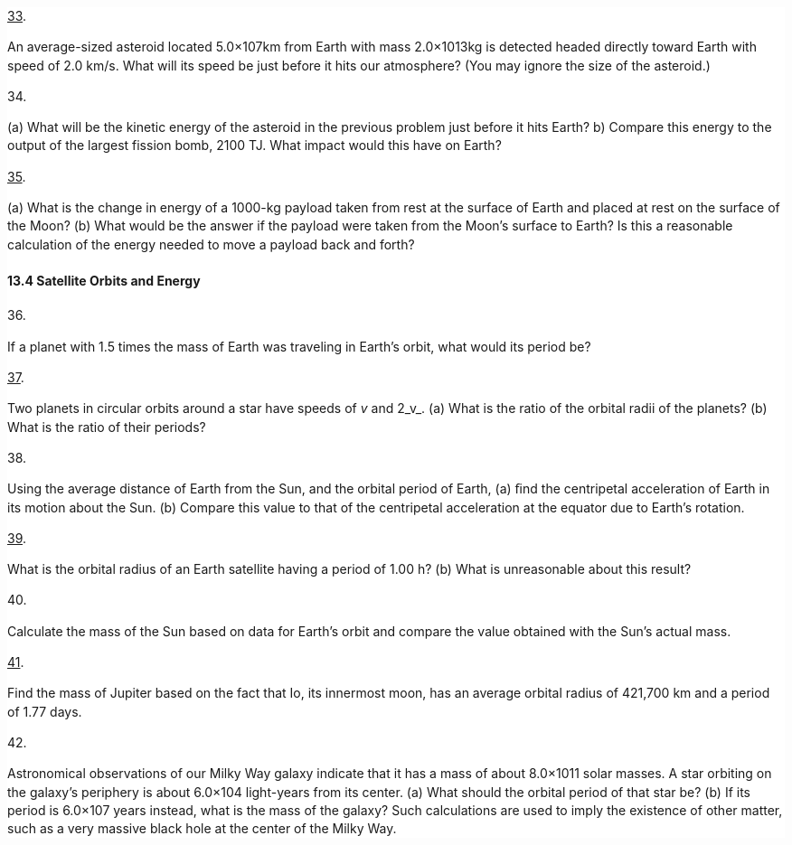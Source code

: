 [33][19]. 

An average-sized asteroid located 5.0×107km from Earth with mass 2.0×1013kg is detected headed directly toward Earth with speed of 2.0 km/s. What will its speed be just before it hits our atmosphere? (You may ignore the size of the asteroid.)

34\. 

(a) What will be the kinetic energy of the asteroid in the previous problem just before it hits Earth? b) Compare this energy to the output of the largest fission bomb, 2100 TJ. What impact would this have on Earth?

[35][20]. 

(a) What is the change in energy of a 1000-kg payload taken from rest at the surface of Earth and placed at rest on the surface of the Moon? (b) What would be the answer if the payload were taken from the Moon’s surface to Earth? Is this a reasonable calculation of the energy needed to move a payload back and forth?

#### 13.4 Satellite Orbits and Energy

36\. 

If a planet with 1.5 times the mass of Earth was traveling in Earth’s orbit, what would its period be?

[37][21]. 

Two planets in circular orbits around a star have speeds of _v_ and 2_v_. (a) What is the ratio of the orbital radii of the planets? (b) What is the ratio of their periods?

38\. 

Using the average distance of Earth from the Sun, and the orbital period of Earth, (a) ﬁnd the centripetal acceleration of Earth in its motion about the Sun. (b) Compare this value to that of the centripetal acceleration at the equator due to Earth’s rotation.

[39][22]. 

What is the orbital radius of an Earth satellite having a period of 1.00 h? (b) What is unreasonable about this result?

40\. 

Calculate the mass of the Sun based on data for Earth’s orbit and compare the value obtained with the Sun’s actual mass.

[41][23]. 

Find the mass of Jupiter based on the fact that Io, its innermost moon, has an average orbital radius of 421,700 km and a period of 1.77 days.

42\. 

Astronomical observations of our Milky Way galaxy indicate that it has a mass of about 8.0×1011 solar masses. A star orbiting on the galaxy’s periphery is about 6.0×104 light-years from its center. (a) What should the orbital period of that star be? (b) If its period is 6.0×107 years instead, what is the mass of the galaxy? Such calculations are used to imply the existence of other matter, such as a very massive black hole at the center of the Milky Way.


   [1]: /contents/d50f6e32-0fda-46ef-a362-9bd36ca7c97d@11.28:e6aa980a-5228-5ee3-9de8-cdb28cc6d537@11.28#fs-id1168328367169-solution
   [2]: /contents/d50f6e32-0fda-46ef-a362-9bd36ca7c97d@11.28:e6aa980a-5228-5ee3-9de8-cdb28cc6d537@11.28#fs-id1168328367573-solution
   [3]: /contents/d50f6e32-0fda-46ef-a362-9bd36ca7c97d@11.28:e6aa980a-5228-5ee3-9de8-cdb28cc6d537@11.28#fs-id1168329150908-solution
   [4]: /contents/d50f6e32-0fda-46ef-a362-9bd36ca7c97d@11.28:e6aa980a-5228-5ee3-9de8-cdb28cc6d537@11.28#fs-id1168328227313-solution
   [5]: /contents/d50f6e32-0fda-46ef-a362-9bd36ca7c97d@11.28:e6aa980a-5228-5ee3-9de8-cdb28cc6d537@11.28#fs-id1168329332078-solution
   [6]: https://cnx.org/resources/549c77b943fedb6d621800d91671a87c2c9d345b
   [7]: /contents/d50f6e32-0fda-46ef-a362-9bd36ca7c97d@11.28:e6aa980a-5228-5ee3-9de8-cdb28cc6d537@11.28#fs-id1168328199356-solution
   [8]: /contents/d50f6e32-0fda-46ef-a362-9bd36ca7c97d@11.28:e6aa980a-5228-5ee3-9de8-cdb28cc6d537@11.28#fs-id1168328366602-solution
   [9]: /contents/d50f6e32-0fda-46ef-a362-9bd36ca7c97d@11.28:e6aa980a-5228-5ee3-9de8-cdb28cc6d537@11.28#fs-id1168328199977-solution
   [10]: /contents/d50f6e32-0fda-46ef-a362-9bd36ca7c97d@11.28:e6aa980a-5228-5ee3-9de8-cdb28cc6d537@11.28#fs-id1168327953090-solution
   [11]: https://cnx.org/resources/fd0d258446dda6db697e04fbb6bc4126806e4257
   [12]: /contents/d50f6e32-0fda-46ef-a362-9bd36ca7c97d@11.28:e6aa980a-5228-5ee3-9de8-cdb28cc6d537@11.28#fs-id1168328367241-solution
   [13]: /contents/d50f6e32-0fda-46ef-a362-9bd36ca7c97d@11.28:e6aa980a-5228-5ee3-9de8-cdb28cc6d537@11.28#fs-id1168328167976-solution
   [14]: /contents/d50f6e32-0fda-46ef-a362-9bd36ca7c97d@11.28:e6aa980a-5228-5ee3-9de8-cdb28cc6d537@11.28#fs-id1168325680813-solution
   [15]: /contents/d50f6e32-0fda-46ef-a362-9bd36ca7c97d@11.28:e6aa980a-5228-5ee3-9de8-cdb28cc6d537@11.28#fs-id1168327873685-solution
   [16]: /contents/d50f6e32-0fda-46ef-a362-9bd36ca7c97d@11.28:e6aa980a-5228-5ee3-9de8-cdb28cc6d537@11.28#fs-id1168325908945-solution
   [17]: /contents/d50f6e32-0fda-46ef-a362-9bd36ca7c97d@11.28:e6aa980a-5228-5ee3-9de8-cdb28cc6d537@11.28#fs-id1168329160258-solution
   [18]: /contents/d50f6e32-0fda-46ef-a362-9bd36ca7c97d@11.28:e6aa980a-5228-5ee3-9de8-cdb28cc6d537@11.28#fs-id1168326791261-solution
   [19]: /contents/d50f6e32-0fda-46ef-a362-9bd36ca7c97d@11.28:e6aa980a-5228-5ee3-9de8-cdb28cc6d537@11.28#fs-id1168326974350-solution
   [20]: /contents/d50f6e32-0fda-46ef-a362-9bd36ca7c97d@11.28:e6aa980a-5228-5ee3-9de8-cdb28cc6d537@11.28#fs-id1168326998023-solution
   [21]: /contents/d50f6e32-0fda-46ef-a362-9bd36ca7c97d@11.28:e6aa980a-5228-5ee3-9de8-cdb28cc6d537@11.28#fs-id1168325626560-solution
   [22]: /contents/d50f6e32-0fda-46ef-a362-9bd36ca7c97d@11.28:e6aa980a-5228-5ee3-9de8-cdb28cc6d537@11.28#fs-id1168325665712-solution
   [23]: /contents/d50f6e32-0fda-46ef-a362-9bd36ca7c97d@11.28:e6aa980a-5228-5ee3-9de8-cdb28cc6d537@11.28#fs-id1168328064118-solution
   [24]: /contents/d50f6e32-0fda-46ef-a362-9bd36ca7c97d@11.28:e6aa980a-5228-5ee3-9de8-cdb28cc6d537@11.28#fs-id1168328253442-solution
   [25]: /contents/d50f6e32-0fda-46ef-a362-9bd36ca7c97d@11.28:e6aa980a-5228-5ee3-9de8-cdb28cc6d537@11.28#fs-id1168325679618-solution
   [26]: /contents/d50f6e32-0fda-46ef-a362-9bd36ca7c97d@11.28:4af9fe22-71d3-449c-b0a2-b60644650089@9
   [27]: /contents/d50f6e32-0fda-46ef-a362-9bd36ca7c97d@11.28:e6aa980a-5228-5ee3-9de8-cdb28cc6d537@11.28#fs-id1168329105797-solution
   [28]: /contents/d50f6e32-0fda-46ef-a362-9bd36ca7c97d@11.28:e6aa980a-5228-5ee3-9de8-cdb28cc6d537@11.28#fs-id1168326926286-solution
   [29]: /contents/d50f6e32-0fda-46ef-a362-9bd36ca7c97d@11.28:e6aa980a-5228-5ee3-9de8-cdb28cc6d537@11.28#fs-id1168329319495-solution
   [30]: /contents/d50f6e32-0fda-46ef-a362-9bd36ca7c97d@11.28:e6aa980a-5228-5ee3-9de8-cdb28cc6d537@11.28#fs-id1168329151836-solution
   [31]: /contents/d50f6e32-0fda-46ef-a362-9bd36ca7c97d@11.28:642b2585-91ac-4f11-9774-391f2124cd71@5#fs-id1168325704005
   [32]: /contents/d50f6e32-0fda-46ef-a362-9bd36ca7c97d@11.28:e6aa980a-5228-5ee3-9de8-cdb28cc6d537@11.28#fs-id1168328366493-solution
   [33]: /contents/d50f6e32-0fda-46ef-a362-9bd36ca7c97d@11.28:642b2585-91ac-4f11-9774-391f2124cd71@5#CNX_UPhysics_13_06_TidalForce
   [34]: /contents/d50f6e32-0fda-46ef-a362-9bd36ca7c97d@11.28:642b2585-91ac-4f11-9774-391f2124cd71@5
   [35]: /contents/d50f6e32-0fda-46ef-a362-9bd36ca7c97d@11.28:e6aa980a-5228-5ee3-9de8-cdb28cc6d537@11.28#fs-id1168328059444-solution
   [36]: /contents/d50f6e32-0fda-46ef-a362-9bd36ca7c97d@11.28:e6aa980a-5228-5ee3-9de8-cdb28cc6d537@11.28#fs-id1168325680813-solution0
   [37]: /contents/d50f6e32-0fda-46ef-a362-9bd36ca7c97d@11.28:e6aa980a-5228-5ee3-9de8-cdb28cc6d537@11.28#fs-id1168328025325-solution
   [38]: /contents/d50f6e32-0fda-46ef-a362-9bd36ca7c97d@11.28:e6aa980a-5228-5ee3-9de8-cdb28cc6d537@11.28#fs-id1168328280367-solution
   [39]: /contents/d50f6e32-0fda-46ef-a362-9bd36ca7c97d@11.28:e6aa980a-5228-5ee3-9de8-cdb28cc6d537@11.28#fs-id1168328297525-solution
   [40]: /contents/d50f6e32-0fda-46ef-a362-9bd36ca7c97d@11.28:0103ee2d-bb14-4373-9c21-266f263f500f@8#fs-id1168326928051
   [41]: /contents/d50f6e32-0fda-46ef-a362-9bd36ca7c97d@11.28:0103ee2d-bb14-4373-9c21-266f263f500f@8#fs-id1168326928404
   [42]: /contents/d50f6e32-0fda-46ef-a362-9bd36ca7c97d@11.28:e6aa980a-5228-5ee3-9de8-cdb28cc6d537@11.28#fs-id1168328297557-solution
   [43]: /contents/d50f6e32-0fda-46ef-a362-9bd36ca7c97d@11.28:e6aa980a-5228-5ee3-9de8-cdb28cc6d537@11.28#fs-id1168328277302-solution
   [44]: /contents/d50f6e32-0fda-46ef-a362-9bd36ca7c97d@11.28:e6aa980a-5228-5ee3-9de8-cdb28cc6d537@11.28#fs-id1168325860673-solution
   [45]: /contents/d50f6e32-0fda-46ef-a362-9bd36ca7c97d@11.28:e6aa980a-5228-5ee3-9de8-cdb28cc6d537@11.28#fs-id1168325985894-solution
   [46]: /contents/d50f6e32-0fda-46ef-a362-9bd36ca7c97d@11.28:e6aa980a-5228-5ee3-9de8-cdb28cc6d537@11.28#fs-id1168328301379-solution
   [47]: /contents/d50f6e32-0fda-46ef-a362-9bd36ca7c97d@11.28:f2c8f74a-c613-4e2f-8b53-ab6746579382@6#fs-id1168329150881
   [48]: /contents/d50f6e32-0fda-46ef-a362-9bd36ca7c97d@11.28:e6aa980a-5228-5ee3-9de8-cdb28cc6d537@11.28#fs-id1168328286374-solution
   [49]: /contents/d50f6e32-0fda-46ef-a362-9bd36ca7c97d@11.28:b97a10e0-d98b-4b67-8210-0a23d7ba9e25@7
   [50]: /contents/d50f6e32-0fda-46ef-a362-9bd36ca7c97d@11.28:e6aa980a-5228-5ee3-9de8-cdb28cc6d537@11.28#fs-id1168328241487-solution
   [51]: /contents/d50f6e32-0fda-46ef-a362-9bd36ca7c97d@11.28:e6aa980a-5228-5ee3-9de8-cdb28cc6d537@11.28#fs-id1168326030683-solution
   [52]: /contents/d50f6e32-0fda-46ef-a362-9bd36ca7c97d@11.28:650a7cb9-5d98-4608-8257-8a2ed6ddcbad@7
   [53]: /contents/d50f6e32-0fda-46ef-a362-9bd36ca7c97d@11.28:e6aa980a-5228-5ee3-9de8-cdb28cc6d537@11.28#fs-id1168328319422-solution
   [54]: /contents/d50f6e32-0fda-46ef-a362-9bd36ca7c97d@11.28:e6aa980a-5228-5ee3-9de8-cdb28cc6d537@11.28#fs-id1168325718577-solution
   [55]: /contents/d50f6e32-0fda-46ef-a362-9bd36ca7c97d@11.28:0103ee2d-bb14-4373-9c21-266f263f500f@8#fs-id1168329108070
   [56]: /contents/d50f6e32-0fda-46ef-a362-9bd36ca7c97d@11.28:650a7cb9-5d98-4608-8257-8a2ed6ddcbad@7#CNX_UPhysics_13_02_ApparentW
   [57]: /contents/d50f6e32-0fda-46ef-a362-9bd36ca7c97d@11.28:e6aa980a-5228-5ee3-9de8-cdb28cc6d537@11.28#fs-id1168328321280-solution
   [58]: /contents/d50f6e32-0fda-46ef-a362-9bd36ca7c97d@11.28:b97a10e0-d98b-4b67-8210-0a23d7ba9e25@7#fs-id1168328256234